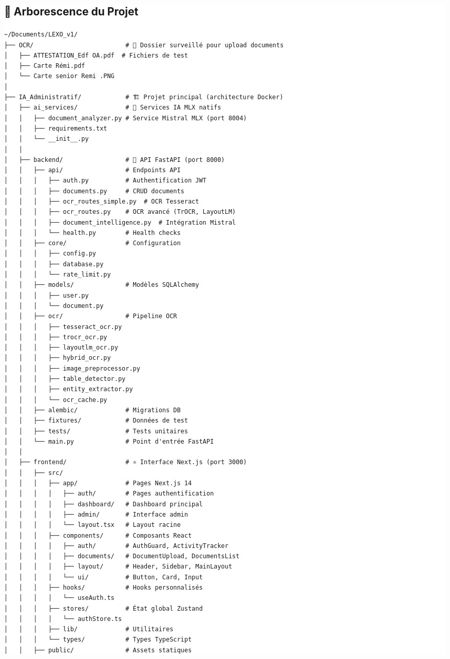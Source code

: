 ## 📁 Arborescence du Projet

```
~/Documents/LEXO_v1/
├── OCR/                         # 📁 Dossier surveillé pour upload documents
│   ├── ATTESTATION_Edf OA.pdf  # Fichiers de test
│   ├── Carte Rémi.pdf
│   └── Carte senior Remi .PNG
│
├── IA_Administratif/            # 🏗️ Projet principal (architecture Docker)
│   ├── ai_services/             # 🤖 Services IA MLX natifs
│   │   ├── document_analyzer.py # Service Mistral MLX (port 8004)
│   │   ├── requirements.txt
│   │   └── __init__.py
│   │
│   ├── backend/                 # 🐍 API FastAPI (port 8000)
│   │   ├── api/                 # Endpoints API
│   │   │   ├── auth.py          # Authentification JWT
│   │   │   ├── documents.py     # CRUD documents
│   │   │   ├── ocr_routes_simple.py  # OCR Tesseract
│   │   │   ├── ocr_routes.py    # OCR avancé (TrOCR, LayoutLM)
│   │   │   ├── document_intelligence.py  # Intégration Mistral
│   │   │   └── health.py        # Health checks
│   │   ├── core/                # Configuration
│   │   │   ├── config.py
│   │   │   ├── database.py
│   │   │   └── rate_limit.py
│   │   ├── models/              # Modèles SQLAlchemy
│   │   │   ├── user.py
│   │   │   └── document.py
│   │   ├── ocr/                 # Pipeline OCR
│   │   │   ├── tesseract_ocr.py
│   │   │   ├── trocr_ocr.py
│   │   │   ├── layoutlm_ocr.py
│   │   │   ├── hybrid_ocr.py
│   │   │   ├── image_preprocessor.py
│   │   │   ├── table_detector.py
│   │   │   ├── entity_extractor.py
│   │   │   └── ocr_cache.py
│   │   ├── alembic/             # Migrations DB
│   │   ├── fixtures/            # Données de test
│   │   ├── tests/               # Tests unitaires
│   │   └── main.py              # Point d'entrée FastAPI
│   │
│   ├── frontend/                # ⚛️ Interface Next.js (port 3000)
│   │   ├── src/
│   │   │   ├── app/             # Pages Next.js 14
│   │   │   │   ├── auth/        # Pages authentification
│   │   │   │   ├── dashboard/   # Dashboard principal
│   │   │   │   ├── admin/       # Interface admin
│   │   │   │   └── layout.tsx   # Layout racine
│   │   │   ├── components/      # Composants React
│   │   │   │   ├── auth/        # AuthGuard, ActivityTracker
│   │   │   │   ├── documents/   # DocumentUpload, DocumentsList
│   │   │   │   ├── layout/      # Header, Sidebar, MainLayout
│   │   │   │   └── ui/          # Button, Card, Input
│   │   │   ├── hooks/           # Hooks personnalisés
│   │   │   │   └── useAuth.ts
│   │   │   ├── stores/          # État global Zustand
│   │   │   │   └── authStore.ts
│   │   │   ├── lib/             # Utilitaires
│   │   │   └── types/           # Types TypeScript
│   │   ├── public/              # Assets statiques
```
